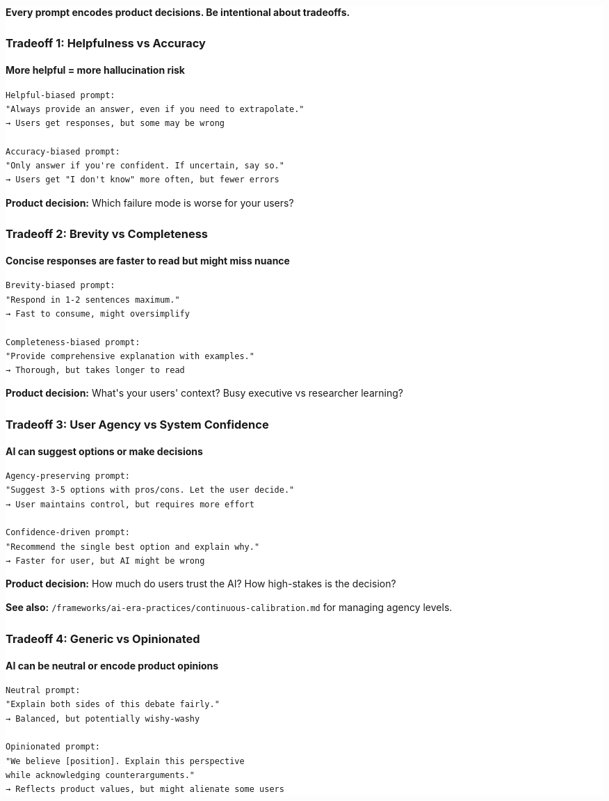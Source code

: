 **Every prompt encodes product decisions. Be intentional about tradeoffs.**

### Tradeoff 1: Helpfulness vs Accuracy

**More helpful = more hallucination risk**

```
Helpful-biased prompt:
"Always provide an answer, even if you need to extrapolate."
→ Users get responses, but some may be wrong

Accuracy-biased prompt:
"Only answer if you're confident. If uncertain, say so."
→ Users get "I don't know" more often, but fewer errors
```

**Product decision:** Which failure mode is worse for your users?

### Tradeoff 2: Brevity vs Completeness

**Concise responses are faster to read but might miss nuance**

```
Brevity-biased prompt:
"Respond in 1-2 sentences maximum."
→ Fast to consume, might oversimplify

Completeness-biased prompt:
"Provide comprehensive explanation with examples."
→ Thorough, but takes longer to read
```

**Product decision:** What's your users' context? Busy executive vs researcher learning?

### Tradeoff 3: User Agency vs System Confidence

**AI can suggest options or make decisions**

```
Agency-preserving prompt:
"Suggest 3-5 options with pros/cons. Let the user decide."
→ User maintains control, but requires more effort

Confidence-driven prompt:
"Recommend the single best option and explain why."
→ Faster for user, but AI might be wrong
```

**Product decision:** How much do users trust the AI? How high-stakes is the decision?

**See also:** `/frameworks/ai-era-practices/continuous-calibration.md` for managing agency levels.

### Tradeoff 4: Generic vs Opinionated

**AI can be neutral or encode product opinions**

```
Neutral prompt:
"Explain both sides of this debate fairly."
→ Balanced, but potentially wishy-washy

Opinionated prompt:
"We believe [position]. Explain this perspective
while acknowledging counterarguments."
→ Reflects product values, but might alienate some users
```
